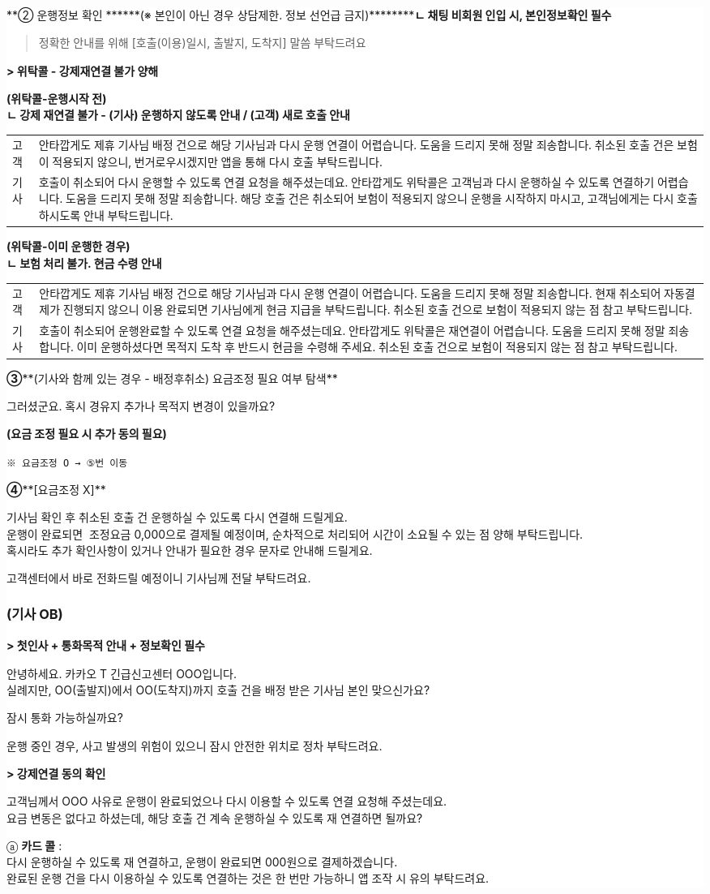 **② 운행정보 확인  ******(※ 본인이 아닌 경우 상담제한. 정보 선언급 금지)**********ㄴ 채팅 비회원 인입 시, 본인정보확인 필수**

> 정확한 안내를 위해 [호출(이용)일시, 출발지, 도착지] 말씀 부탁드려요

**> 위탁콜 - 강제재연결 불가 양해**

**(위탁콜-운행시작 전)   
ㄴ 강제 재연결 불가 - (기사) 운행하지 않도록 안내 / (고객) 새로 호출 안내**

|  |  |
| --- | --- |
| 고객 | 안타깝게도 제휴 기사님 배정 건으로 해당 기사님과 다시 운행 연결이 어렵습니다. 도움을 드리지 못해 정말 죄송합니다. 취소된 호출 건은 보험이 적용되지 않으니, 번거로우시겠지만 앱을 통해 다시 호출 부탁드립니다. |
| 기사 | 호출이 취소되어 다시 운행할 수 있도록 연결 요청을 해주셨는데요. 안타깝게도 위탁콜은 고객님과 다시 운행하실 수 있도록 연결하기 어렵습니다. 도움을 드리지 못해 정말 죄송합니다. 해당 호출 건은 취소되어 보험이 적용되지 않으니 운행을 시작하지 마시고, 고객님에게는 다시 호출하시도록 안내 부탁드립니다. |

**(위탁콜-이미 운행한 경우)  
ㄴ 보험 처리 불가. 현금 수령 안내**

|  |  |
| --- | --- |
| 고객 | 안타깝게도 제휴 기사님 배정 건으로 해당 기사님과 다시 운행 연결이 어렵습니다. 도움을 드리지 못해 정말 죄송합니다. 현재 취소되어 자동결제가 진행되지 않으니 이용 완료되면 기사님에게 현금 지급을 부탁드립니다. 취소된 호출 건으로 보험이 적용되지 않는 점 참고 부탁드립니다. |
| 기사 | 호출이 취소되어 운행완료할 수 있도록 연결 요청을 해주셨는데요. 안타깝게도 위탁콜은 재연결이 어렵습니다. 도움을 드리지 못해 정말 죄송합니다. 이미 운행하셨다면 목적지 도착 후 반드시 현금을 수령해 주세요. 취소된 호출 건으로 보험이 적용되지 않는 점 참고 부탁드립니다. |

**③****(기사와 함께 있는 경우 - 배정후취소) 요금조정 필요 여부 탐색**

그러셨군요. 혹시 경유지 추가나 목적지 변경이 있을까요?

**(요금 조정 필요 시 추가 동의 필요)**

```
※ 요금조정 O → ⑤번 이동
```

**④****[요금조정 X]**

기사님 확인 후 취소된 호출 건 운행하실 수 있도록 다시 연결해 드릴게요.  
운행이 완료되면  조정요금 0,000으로 결제될 예정이며, 순차적으로 처리되어 시간이 소요될 수 있는 점 양해 부탁드립니다.  
혹시라도 추가 확인사항이 있거나 안내가 필요한 경우 문자로 안내해 드릴게요.

고객센터에서 바로 전화드릴 예정이니 기사님께 전달 부탁드려요.

### **(기사 OB)**

**> 첫인사 + 통화목적 안내 + 정보확인 필수**

안녕하세요. 카카오 T 긴급신고센터 OOO입니다.  
실례지만, OO(출발지)에서 OO(도착지)까지 호출 건을 배정 받은 기사님 본인 맞으신가요?

잠시 통화 가능하실까요?

운행 중인 경우, 사고 발생의 위험이 있으니 잠시 안전한 위치로 정차 부탁드려요.

**> 강제연결 동의 확인**

고객님께서 OOO 사유로 운행이 완료되었으나 다시 이용할 수 있도록 연결 요청해 주셨는데요.  
요금 변동은 없다고 하셨는데, 해당 호출 건 계속 운행하실 수 있도록 재 연결하면 될까요?  
  
ⓐ **카드 콜** :  
다시 운행하실 수 있도록 재 연결하고, 운행이 완료되면 000원으로 결제하겠습니다.  
완료된 운행 건을 다시 이용하실 수 있도록 연결하는 것은 한 번만 가능하니 앱 조작 시 유의 부탁드려요.
